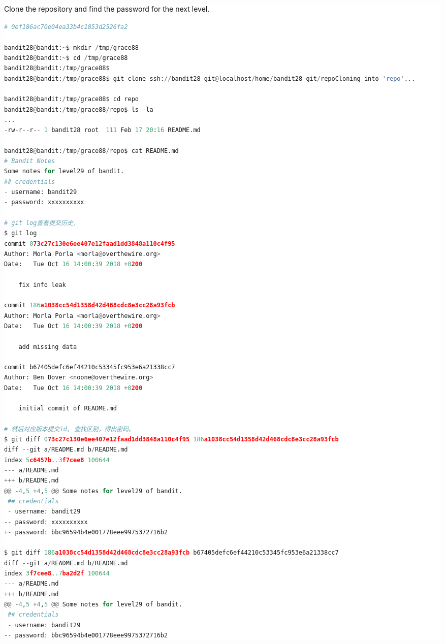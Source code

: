 Clone the repository and find the password for the next level.


```py
# 0ef186ac70e04ea33b4c1853d2526fa2

bandit28@bandit:~$ mkdir /tmp/grace88
bandit28@bandit:~$ cd /tmp/grace88
bandit28@bandit:/tmp/grace88$
bandit28@bandit:/tmp/grace88$ git clone ssh://bandit28-git@localhost/home/bandit28-git/repoCloning into 'repo'...

bandit28@bandit:/tmp/grace88$ cd repo
bandit28@bandit:/tmp/grace88/repo$ ls -la
...
-rw-r--r-- 1 bandit28 root  111 Feb 17 20:16 README.md

bandit28@bandit:/tmp/grace88/repo$ cat README.md
# Bandit Notes
Some notes for level29 of bandit.
## credentials
- username: bandit29
- password: xxxxxxxxxx

# git log查看提交历史，
$ git log
commit 073c27c130e6ee407e12faad1dd3848a110c4f95
Author: Morla Porla <morla@overthewire.org>
Date:   Tue Oct 16 14:00:39 2018 +0200

    fix info leak

commit 186a1038cc54d1358d42d468cdc8e3cc28a93fcb
Author: Morla Porla <morla@overthewire.org>
Date:   Tue Oct 16 14:00:39 2018 +0200

    add missing data

commit b67405defc6ef44210c53345fc953e6a21338cc7
Author: Ben Dover <noone@overthewire.org>
Date:   Tue Oct 16 14:00:39 2018 +0200

    initial commit of README.md

# 然后对应版本提交id, 查找区别，得出密码。
$ git diff 073c27c130e6ee407e12faad1dd3848a110c4f95 186a1038cc54d1358d42d468cdc8e3cc28a93fcb
diff --git a/README.md b/README.md
index 5c6457b..3f7cee8 100644
--- a/README.md
+++ b/README.md
@@ -4,5 +4,5 @@ Some notes for level29 of bandit.
 ## credentials
 - username: bandit29
-- password: xxxxxxxxxx
+- password: bbc96594b4e001778eee9975372716b2

$ git diff 186a1038cc54d1358d42d468cdc8e3cc28a93fcb b67405defc6ef44210c53345fc953e6a21338cc7
diff --git a/README.md b/README.md
index 3f7cee8..7ba2d2f 100644
--- a/README.md
+++ b/README.md
@@ -4,5 +4,5 @@ Some notes for level29 of bandit.
 ## credentials
 - username: bandit29
-- password: bbc96594b4e001778eee9975372716b2
```